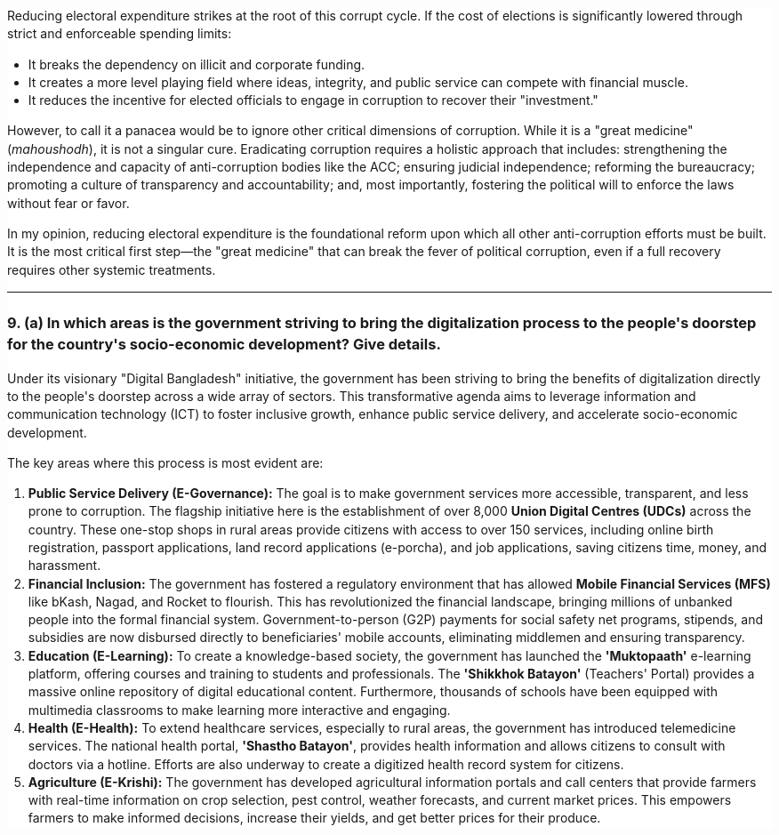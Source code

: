 Reducing electoral expenditure strikes at the root of this corrupt cycle. If the cost of elections is significantly lowered through strict and enforceable spending limits:
*   It breaks the dependency on illicit and corporate funding.
*   It creates a more level playing field where ideas, integrity, and public service can compete with financial muscle.
*   It reduces the incentive for elected officials to engage in corruption to recover their "investment."

However, to call it a panacea would be to ignore other critical dimensions of corruption. While it is a "great medicine" (*mahoushodh*), it is not a singular cure. Eradicating corruption requires a holistic approach that includes: strengthening the independence and capacity of anti-corruption bodies like the ACC; ensuring judicial independence; reforming the bureaucracy; promoting a culture of transparency and accountability; and, most importantly, fostering the political will to enforce the laws without fear or favor.

In my opinion, reducing electoral expenditure is the foundational reform upon which all other anti-corruption efforts must be built. It is the most critical first step—the "great medicine" that can break the fever of political corruption, even if a full recovery requires other systemic treatments.

***

### **9. (a) In which areas is the government striving to bring the digitalization process to the people's doorstep for the country's socio-economic development? Give details.**

Under its visionary "Digital Bangladesh" initiative, the government has been striving to bring the benefits of digitalization directly to the people's doorstep across a wide array of sectors. This transformative agenda aims to leverage information and communication technology (ICT) to foster inclusive growth, enhance public service delivery, and accelerate socio-economic development.

The key areas where this process is most evident are:

1.  **Public Service Delivery (E-Governance):** The goal is to make government services more accessible, transparent, and less prone to corruption. The flagship initiative here is the establishment of over 8,000 **Union Digital Centres (UDCs)** across the country. These one-stop shops in rural areas provide citizens with access to over 150 services, including online birth registration, passport applications, land record applications (e-porcha), and job applications, saving citizens time, money, and harassment.
2.  **Financial Inclusion:** The government has fostered a regulatory environment that has allowed **Mobile Financial Services (MFS)** like bKash, Nagad, and Rocket to flourish. This has revolutionized the financial landscape, bringing millions of unbanked people into the formal financial system. Government-to-person (G2P) payments for social safety net programs, stipends, and subsidies are now disbursed directly to beneficiaries' mobile accounts, eliminating middlemen and ensuring transparency.
3.  **Education (E-Learning):** To create a knowledge-based society, the government has launched the **'Muktopaath'** e-learning platform, offering courses and training to students and professionals. The **'Shikkhok Batayon'** (Teachers' Portal) provides a massive online repository of digital educational content. Furthermore, thousands of schools have been equipped with multimedia classrooms to make learning more interactive and engaging.
4.  **Health (E-Health):** To extend healthcare services, especially to rural areas, the government has introduced telemedicine services. The national health portal, **'Shastho Batayon'**, provides health information and allows citizens to consult with doctors via a hotline. Efforts are also underway to create a digitized health record system for citizens.
5.  **Agriculture (E-Krishi):** The government has developed agricultural information portals and call centers that provide farmers with real-time information on crop selection, pest control, weather forecasts, and current market prices. This empowers farmers to make informed decisions, increase their yields, and get better prices for their produce.
